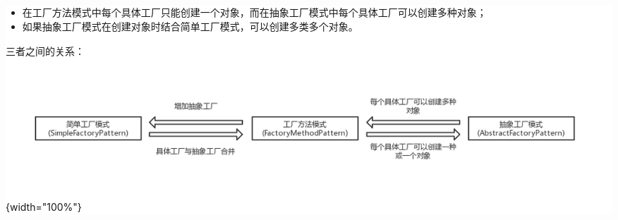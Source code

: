 * 在工厂方法模式中每个具体工厂只能创建一个对象，而在抽象工厂模式中每个具体工厂可以创建多种对象；
* 如果抽象工厂模式在创建对象时结合简单工厂模式，可以创建多类多个对象。

三者之间的关系：

![工厂模式](https://raw.githubusercontent.com/jpc0701/jpc0701.GitHub.io/master/pictures/4.png){width="100%"}

